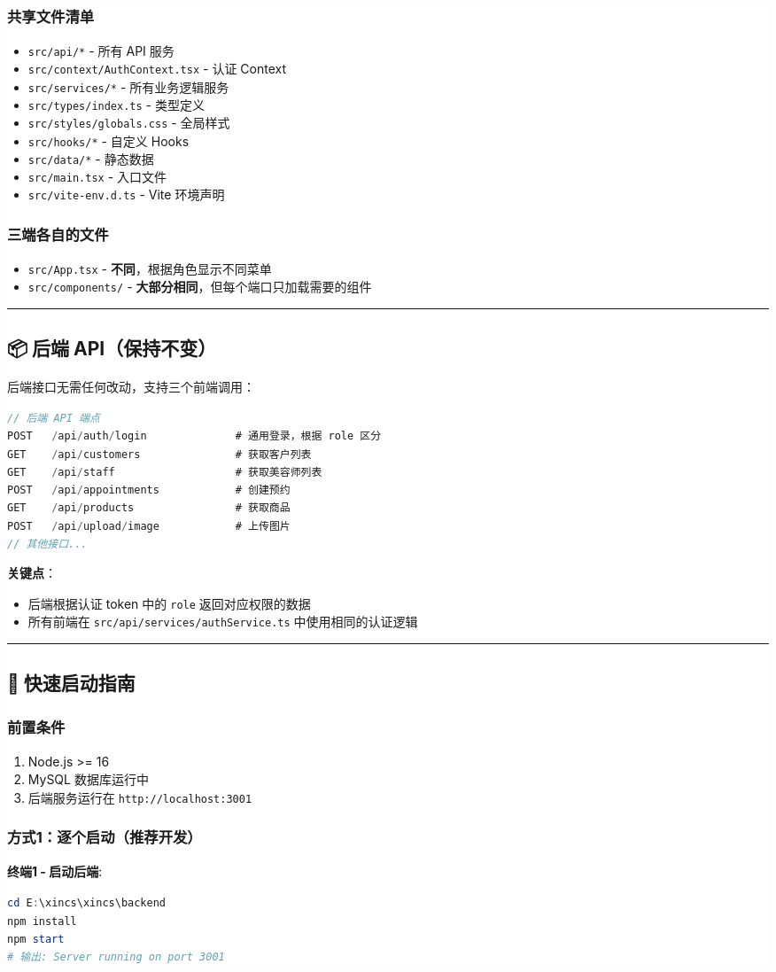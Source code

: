 ### 共享文件清单
- `src/api/*` - 所有 API 服务
- `src/context/AuthContext.tsx` - 认证 Context
- `src/services/*` - 所有业务逻辑服务
- `src/types/index.ts` - 类型定义
- `src/styles/globals.css` - 全局样式
- `src/hooks/*` - 自定义 Hooks
- `src/data/*` - 静态数据
- `src/main.tsx` - 入口文件
- `src/vite-env.d.ts` - Vite 环境声明

### 三端各自的文件
- `src/App.tsx` - **不同**，根据角色显示不同菜单
- `src/components/` - **大部分相同**，但每个端口只加载需要的组件

---

## 📦 后端 API（保持不变）

后端接口无需任何改动，支持三个前端调用：

```typescript
// 后端 API 端点
POST   /api/auth/login              # 通用登录，根据 role 区分
GET    /api/customers               # 获取客户列表
GET    /api/staff                   # 获取美容师列表
POST   /api/appointments            # 创建预约
GET    /api/products                # 获取商品
POST   /api/upload/image            # 上传图片
// 其他接口...
```

**关键点**：
- 后端根据认证 token 中的 `role` 返回对应权限的数据
- 所有前端在 `src/api/services/authService.ts` 中使用相同的认证逻辑

---

## 🚀 快速启动指南

### 前置条件
1. Node.js >= 16
2. MySQL 数据库运行中
3. 后端服务运行在 `http://localhost:3001`

### 方式1：逐个启动（推荐开发）

**终端1 - 启动后端**:
```powershell
cd E:\xincs\xincs\backend
npm install
npm start
# 输出: Server running on port 3001
```
